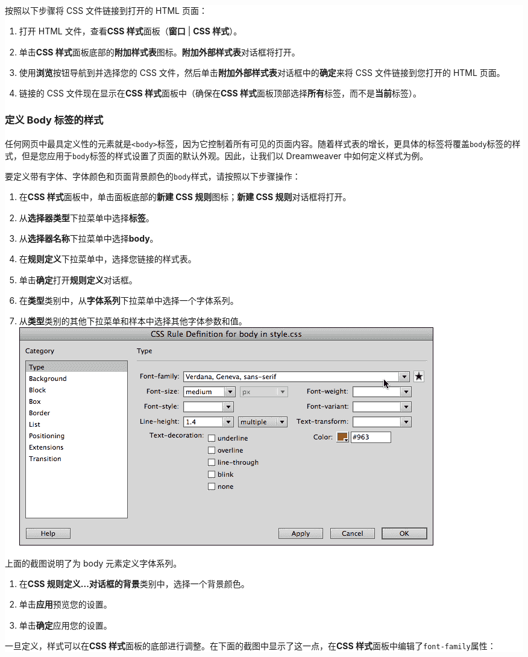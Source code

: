 按照以下步骤将 CSS 文件链接到打开的 HTML 页面：

1.  打开 HTML 文件，查看**CSS 样式**面板（**窗口** | **CSS 样式**）。

1.  单击**CSS 样式**面板底部的**附加样式表**图标。**附加外部样式表**对话框将打开。

1.  使用**浏览**按钮导航到并选择您的 CSS 文件，然后单击**附加外部样式表**对话框中的**确定**来将 CSS 文件链接到您打开的 HTML 页面。

1.  链接的 CSS 文件现在显示在**CSS 样式**面板中（确保在**CSS 样式**面板顶部选择**所有**标签，而不是**当前**标签）。

### 定义 Body 标签的样式

任何网页中最具定义性的元素就是`<body>`标签，因为它控制着所有可见的页面内容。随着样式表的增长，更具体的标签将覆盖`body`标签的样式，但是您应用于`body`标签的样式设置了页面的默认外观。因此，让我们以 Dreamweaver 中如何定义样式为例。

要定义带有字体、字体颜色和页面背景颜色的`body`样式，请按照以下步骤操作：

1.  在**CSS 样式**面板中，单击面板底部的**新建 CSS 规则**图标；**新建 CSS 规则**对话框将打开。

1.  从**选择器类型**下拉菜单中选择**标签**。

1.  从**选择器名称**下拉菜单中选择**body**。

1.  在**规则定义**下拉菜单中，选择您链接的样式表。

1.  单击**确定**打开**规则定义**对话框。

1.  在**类型**类别中，从**字体系列**下拉菜单中选择一个字体系列。

1.  从**类型**类别的其他下拉菜单和样本中选择其他字体参数和值。![定义 Body 标签的样式](img/4742-01_20.jpg)

上面的截图说明了为 body 元素定义字体系列。

1.  在**CSS 规则定义...**对话框的**背景**类别中，选择一个背景颜色。

1.  单击**应用**预览您的设置。

1.  单击**确定**应用您的设置。

一旦定义，样式可以在**CSS 样式**面板的底部进行调整。在下面的截图中显示了这一点，在**CSS 样式**面板中编辑了`font-family`属性：
